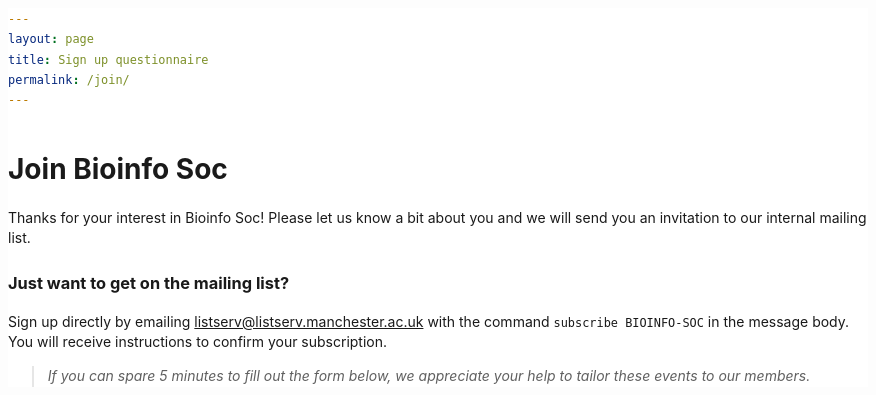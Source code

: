 ```yaml
---
layout: page
title: Sign up questionnaire
permalink: /join/
---
```


# Join Bioinfo Soc

Thanks for your interest in Bioinfo Soc! Please let us know a bit about you and we will send you an invitation to our internal mailing list.

### Just want to get on the mailing list?

Sign up directly by emailing listserv@listserv.manchester.ac.uk with the command `subscribe BIOINFO-SOC` in the message body. You will receive instructions to confirm your subscription.

> _If you can spare 5 minutes to fill out the form below, we appreciate your help to tailor these events to our members._

<style type="text/css">

.form-error-arg {
    font-weight: bold
}
table {
    border-collapse: collapse
}
textarea {
    font: normal 13px arial, sans-serif
}

.no-chrome .powered-by-logo,
.no-chrome .ss-legal,
.no-chrome .ss-edit-link {
    display: none
}

.ss-terms {
    line-height: 20px
}
.ss-terms {
    text-align: right
}
.ss-submit-message {
    font: normal 13px arial, sans-serif;
    margin-bottom: 20px
}
.error,
.required,
.errorbox-bad {
    border: 2px solid
}
.required-message,
.error-message {
    color: #c43b1d;
    display: none;
    font-size: 13px
}
.required~.required-message,
.error~.error-message {
    display: block
}
ul.ss-choices.required {